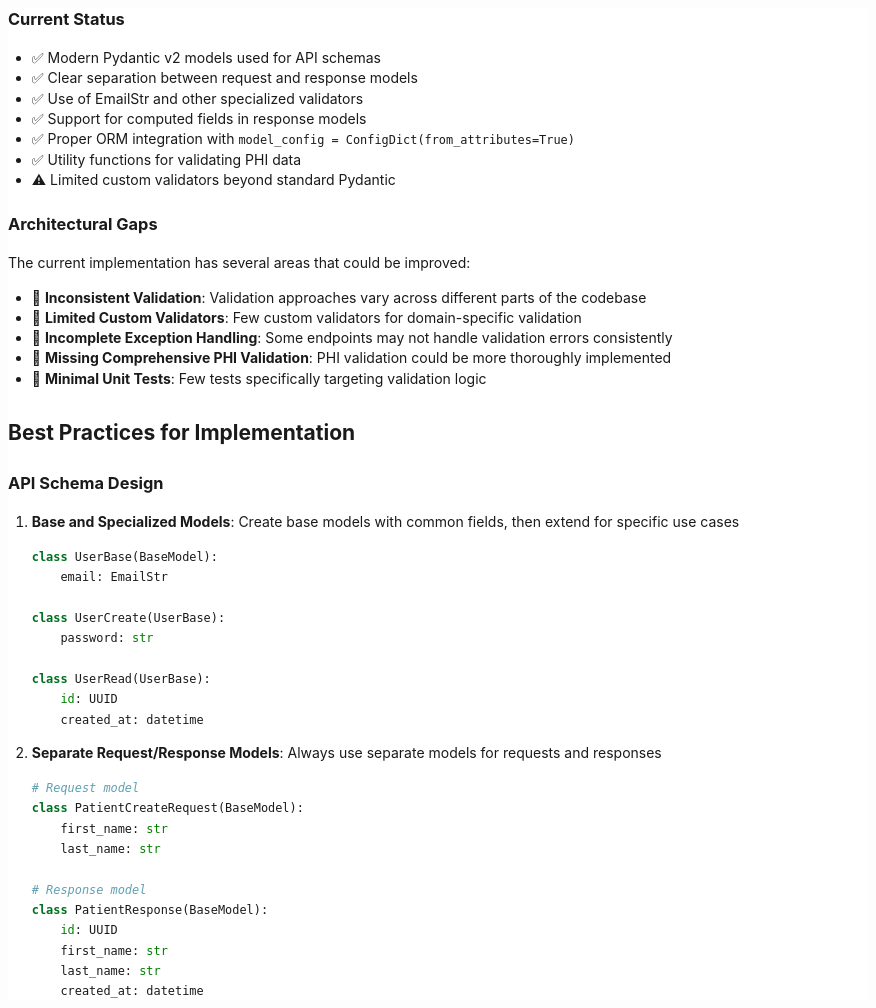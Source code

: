 ### Current Status

- ✅ Modern Pydantic v2 models used for API schemas
- ✅ Clear separation between request and response models
- ✅ Use of EmailStr and other specialized validators
- ✅ Support for computed fields in response models
- ✅ Proper ORM integration with `model_config = ConfigDict(from_attributes=True)`
- ✅ Utility functions for validating PHI data
- ⚠️ Limited custom validators beyond standard Pydantic

### Architectural Gaps

The current implementation has several areas that could be improved:

- 🔄 **Inconsistent Validation**: Validation approaches vary across different parts of the codebase
- 🔄 **Limited Custom Validators**: Few custom validators for domain-specific validation
- 🔄 **Incomplete Exception Handling**: Some endpoints may not handle validation errors consistently
- 🔄 **Missing Comprehensive PHI Validation**: PHI validation could be more thoroughly implemented
- 🔄 **Minimal Unit Tests**: Few tests specifically targeting validation logic

## Best Practices for Implementation

### API Schema Design

1. **Base and Specialized Models**: Create base models with common fields, then extend for specific use cases
   ```python
   class UserBase(BaseModel):
       email: EmailStr
   
   class UserCreate(UserBase):
       password: str
   
   class UserRead(UserBase):
       id: UUID
       created_at: datetime
   ```

2. **Separate Request/Response Models**: Always use separate models for requests and responses
   ```python
   # Request model
   class PatientCreateRequest(BaseModel):
       first_name: str
       last_name: str
   
   # Response model
   class PatientResponse(BaseModel):
       id: UUID
       first_name: str
       last_name: str
       created_at: datetime
   ```
